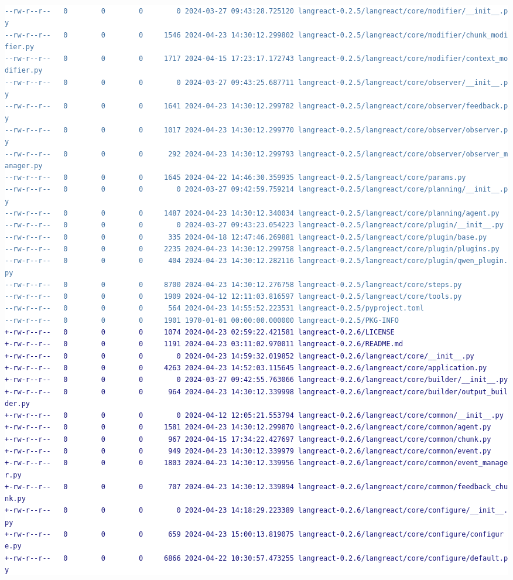 ```diff
--rw-r--r--   0        0        0        0 2024-03-27 09:43:28.725120 langreact-0.2.5/langreact/core/modifier/__init__.py
--rw-r--r--   0        0        0     1546 2024-04-23 14:30:12.299802 langreact-0.2.5/langreact/core/modifier/chunk_modifier.py
--rw-r--r--   0        0        0     1717 2024-04-15 17:23:17.172743 langreact-0.2.5/langreact/core/modifier/context_modifier.py
--rw-r--r--   0        0        0        0 2024-03-27 09:43:25.687711 langreact-0.2.5/langreact/core/observer/__init__.py
--rw-r--r--   0        0        0     1641 2024-04-23 14:30:12.299782 langreact-0.2.5/langreact/core/observer/feedback.py
--rw-r--r--   0        0        0     1017 2024-04-23 14:30:12.299770 langreact-0.2.5/langreact/core/observer/observer.py
--rw-r--r--   0        0        0      292 2024-04-23 14:30:12.299793 langreact-0.2.5/langreact/core/observer/observer_manager.py
--rw-r--r--   0        0        0     1645 2024-04-22 14:46:30.359935 langreact-0.2.5/langreact/core/params.py
--rw-r--r--   0        0        0        0 2024-03-27 09:42:59.759214 langreact-0.2.5/langreact/core/planning/__init__.py
--rw-r--r--   0        0        0     1487 2024-04-23 14:30:12.340034 langreact-0.2.5/langreact/core/planning/agent.py
--rw-r--r--   0        0        0        0 2024-03-27 09:43:23.054223 langreact-0.2.5/langreact/core/plugin/__init__.py
--rw-r--r--   0        0        0      335 2024-04-18 12:47:46.269881 langreact-0.2.5/langreact/core/plugin/base.py
--rw-r--r--   0        0        0     2235 2024-04-23 14:30:12.299758 langreact-0.2.5/langreact/core/plugin/plugins.py
--rw-r--r--   0        0        0      404 2024-04-23 14:30:12.282116 langreact-0.2.5/langreact/core/plugin/qwen_plugin.py
--rw-r--r--   0        0        0     8700 2024-04-23 14:30:12.276758 langreact-0.2.5/langreact/core/steps.py
--rw-r--r--   0        0        0     1909 2024-04-12 12:11:03.816597 langreact-0.2.5/langreact/core/tools.py
--rw-r--r--   0        0        0      564 2024-04-23 14:55:52.223531 langreact-0.2.5/pyproject.toml
--rw-r--r--   0        0        0     1901 1970-01-01 00:00:00.000000 langreact-0.2.5/PKG-INFO
+-rw-r--r--   0        0        0     1074 2024-04-23 02:59:22.421581 langreact-0.2.6/LICENSE
+-rw-r--r--   0        0        0     1191 2024-04-23 03:11:02.970011 langreact-0.2.6/README.md
+-rw-r--r--   0        0        0        0 2024-04-23 14:59:32.019852 langreact-0.2.6/langreact/core/__init__.py
+-rw-r--r--   0        0        0     4263 2024-04-23 14:52:03.115645 langreact-0.2.6/langreact/core/application.py
+-rw-r--r--   0        0        0        0 2024-03-27 09:42:55.763066 langreact-0.2.6/langreact/core/builder/__init__.py
+-rw-r--r--   0        0        0      964 2024-04-23 14:30:12.339998 langreact-0.2.6/langreact/core/builder/output_builder.py
+-rw-r--r--   0        0        0        0 2024-04-12 12:05:21.553794 langreact-0.2.6/langreact/core/common/__init__.py
+-rw-r--r--   0        0        0     1581 2024-04-23 14:30:12.299870 langreact-0.2.6/langreact/core/common/agent.py
+-rw-r--r--   0        0        0      967 2024-04-15 17:34:22.427697 langreact-0.2.6/langreact/core/common/chunk.py
+-rw-r--r--   0        0        0      949 2024-04-23 14:30:12.339979 langreact-0.2.6/langreact/core/common/event.py
+-rw-r--r--   0        0        0     1803 2024-04-23 14:30:12.339956 langreact-0.2.6/langreact/core/common/event_manager.py
+-rw-r--r--   0        0        0      707 2024-04-23 14:30:12.339894 langreact-0.2.6/langreact/core/common/feedback_chunk.py
+-rw-r--r--   0        0        0        0 2024-04-23 14:18:29.223389 langreact-0.2.6/langreact/core/configure/__init__.py
+-rw-r--r--   0        0        0      659 2024-04-23 15:00:13.819075 langreact-0.2.6/langreact/core/configure/configure.py
+-rw-r--r--   0        0        0     6866 2024-04-22 10:30:57.473255 langreact-0.2.6/langreact/core/configure/default.py
```